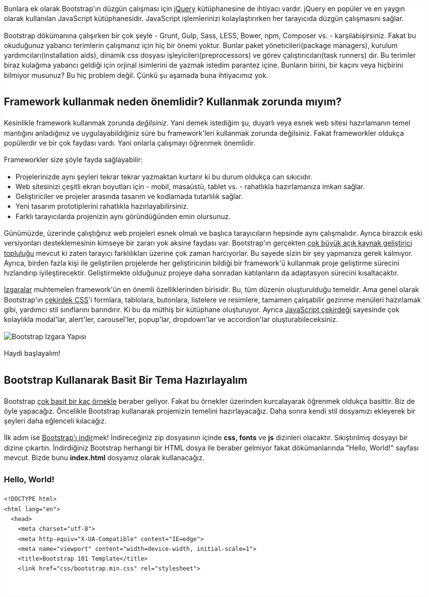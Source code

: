 Bunlara ek olarak Bootstrap'ın düzgün çalışması için <a href="https://jquery.com/">jQuery</a> kütüphanesine de ihtiyacı vardır. jQuery en popüler ve en yaygın olarak kullanılan JavaScript kütüphanesidir. JavaScript işlemlerinizi kolaylaştırırken her tarayıcıda düzgün çalışmasını sağlar.

Bootstrap dökümanına çalışırken bir çok şeyle - Grunt, Gulp, Sass, LESS, Bower, npm, Composer vs. - karşılabişirsiniz. Fakat bu okuduğunuz yabancı terimlerin çalışmanız için hiç bir önemi yoktur. Bunlar paket yöneticileri(package managers), kurulum yardımcıları(installation aids), dinamik css dosyası işleyicileri(preprocessors) ve görev çalıştırıcıları(task runners) dır. Bu terimler biraz kulağıma yabancı geldiği için orjinal isimlerini de yazmak istedim parantez içine. Bunların birini, bir kaçını veya hiçbirini bilmiyor musunuz? Bu hiç problem değil. Çünkü şu aşamada buna ihtiyacımız yok.
<h2>Framework kullanmak neden önemlidir? Kullanmak zorunda mıyım?</h2>
Kesinlikle framework kullanmak zorunda <em>değilsiniz</em>. Yani demek istediğim şu, duyarlı veya esnek web sitesi hazırlamanın temel mantığını anladığınız ve uygulayabildiğiniz süre bu framework'leri kullanmak zorunda değilsiniz. Fakat frameworkler oldukça popülerdir ve bir çok faydası vardı. Yani onlarla çalışmayı öğrenmek önemlidir.

Frameworkler size şöyle fayda sağlayabilir:
<ul>
 	<li>Projelerinizde aynı şeyleri tekrar tekrar yazmaktan kurtarır ki bu durum oldukça can sıkıcıdır.</li>
 	<li>Web sitesinizi çeşitli ekran boyutları için - mobil, masaüstü, tablet vs. - rahatlıkla hazırlamanıza imkan sağlar.</li>
 	<li>Geliştiriciler ve projeler arasında tasarım ve kodlamada tutarlılık sağlar.</li>
 	<li>Yeni tasarım prototiplerini rahatlıkla hazırlayabilirsiniz.</li>
 	<li>Farklı tarayıcılarda projenizin aynı göründüğünden emin olursunuz.</li>
</ul>
Günümüzde, üzerinde çalıştığınız web projeleri esnek olmalı ve başlıca tarayıcıların hepsinde aynı çalışmalıdır. Ayrıca birazcık eski versiyonları desteklemesinin kimseye bir zararı yok aksine faydası var. Bootstrap'ın gerçekten <a href="https://github.com/twbs/bootstrap">çok büyük açık kaynak geliştirici topluluğu</a> mevcut ki zaten tarayıcı farklılıkları üzerine çok zaman harcıyorlar. Bu sayede sizin bir şey yapmanıza gerek kalmıyor. Ayrıca, birden fazla kişi ile geliştirilen projelerde her geliştiricinin bildiği bir framework'ü kullanmak proje geliştirme sürecini hızlandırıp iyileştirecektir. Geliştirmekte olduğunuz projeye daha sonradan katılanların da adaptasyon sürecini kısaltacaktır.

<a href="https://getbootstrap.com/examples/grid/">Izgaralar</a> muhtemelen framework'ün en önemli özelliklerinden birisidir. Bu, tüm düzenin oluşturulduğu temeldir. Ama genel olarak Bootstrap'ın <a href="https://getbootstrap.com/css/">çekirdek CSS</a>'i formlara, tablolara, butonlara, listelere ve resimlere, tamamen çalışabilir gezinme menüleri hazırlamak gibi, yardımcı stil sınıflarını barındırır. Ki bu da müthiş bir kütüphane oluşturuyor. Ayrıca <a href="https://getbootstrap.com/javascript/">JavaScript çekirdeği</a> sayesinde çok kolaylıkla modal'lar, alert'ler, carousel'ler, popup'lar, dropdown'lar ve accordion'lar oluşturabileceksiniz.

<img class="size-full wp-image-9385" src="https://www.trkodlama.com/wp-content/uploads/2017/07/screen-shot.png" alt="Bootstrap Izgara Yapısı" width="993" height="222" />

Haydi başlayalım!
<h2>Bootstrap Kullanarak Basit Bir Tema Hazırlayalım</h2>
Bootstrap <a href="https://getbootstrap.com/getting-started/#examples">çok basit bir kaç örnekle</a> beraber geliyor. Fakat bu örnekler üzerinden kurcalayarak öğrenmek oldukça basittir. Biz de öyle yapacağız. Öncelikle Bootstrap kullanarak projemizin temelini hazırlayacağız. Daha sonra kendi stil dosyamızı ekleyerek bir şeyleri daha eğlenceli kılacağız.

İlk adım ise <a href="http://getbootstrap.com/getting-started/#download">Bootstrap'ı indir</a>mek! İndireceğiniz zip dosyasının içinde <strong>css, fonts</strong> ve <strong>js</strong> dizinleri olacaktır. Sıkıştırılmış dosyayı bir dizine çıkartın. İndirdiğiniz Bootstrap herhangi bir HTML dosya ile beraber gelmiyor fakat dökümanlarında "Hello, World!" sayfası mevcut. Bizde bunu <strong>index.html</strong> dosyamız olarak kullanacağız.
<h3>Hello, World!</h3>
<pre class="line-numbers"><code class="language-markup">&lt;!DOCTYPE html&gt;
&lt;html lang="en"&gt;
  &lt;head&gt;
    &lt;meta charset="utf-8"&gt;
    &lt;meta http-equiv="X-UA-Compatible" content="IE=edge"&gt;
    &lt;meta name="viewport" content="width=device-width, initial-scale=1"&gt;
    &lt;title&gt;Bootstrap 101 Template&lt;/title&gt;
    &lt;link href="css/bootstrap.min.css" rel="stylesheet"&gt;